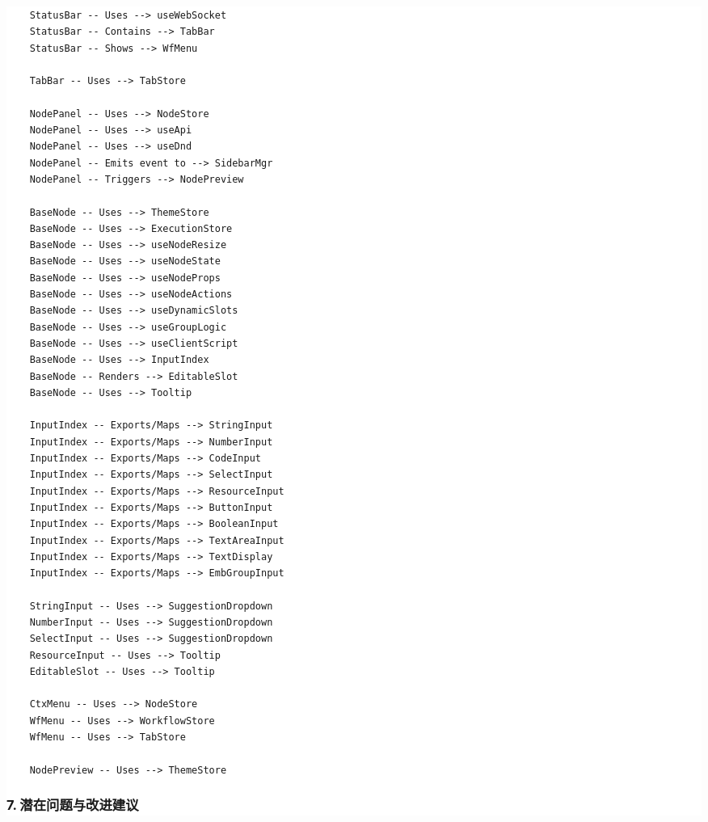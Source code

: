 ```mermaid
    StatusBar -- Uses --> useWebSocket
    StatusBar -- Contains --> TabBar
    StatusBar -- Shows --> WfMenu

    TabBar -- Uses --> TabStore

    NodePanel -- Uses --> NodeStore
    NodePanel -- Uses --> useApi
    NodePanel -- Uses --> useDnd
    NodePanel -- Emits event to --> SidebarMgr
    NodePanel -- Triggers --> NodePreview

    BaseNode -- Uses --> ThemeStore
    BaseNode -- Uses --> ExecutionStore
    BaseNode -- Uses --> useNodeResize
    BaseNode -- Uses --> useNodeState
    BaseNode -- Uses --> useNodeProps
    BaseNode -- Uses --> useNodeActions
    BaseNode -- Uses --> useDynamicSlots
    BaseNode -- Uses --> useGroupLogic
    BaseNode -- Uses --> useClientScript
    BaseNode -- Uses --> InputIndex
    BaseNode -- Renders --> EditableSlot
    BaseNode -- Uses --> Tooltip

    InputIndex -- Exports/Maps --> StringInput
    InputIndex -- Exports/Maps --> NumberInput
    InputIndex -- Exports/Maps --> CodeInput
    InputIndex -- Exports/Maps --> SelectInput
    InputIndex -- Exports/Maps --> ResourceInput
    InputIndex -- Exports/Maps --> ButtonInput
    InputIndex -- Exports/Maps --> BooleanInput
    InputIndex -- Exports/Maps --> TextAreaInput
    InputIndex -- Exports/Maps --> TextDisplay
    InputIndex -- Exports/Maps --> EmbGroupInput

    StringInput -- Uses --> SuggestionDropdown
    NumberInput -- Uses --> SuggestionDropdown
    SelectInput -- Uses --> SuggestionDropdown
    ResourceInput -- Uses --> Tooltip
    EditableSlot -- Uses --> Tooltip

    CtxMenu -- Uses --> NodeStore
    WfMenu -- Uses --> WorkflowStore
    WfMenu -- Uses --> TabStore

    NodePreview -- Uses --> ThemeStore
```

### 7. 潜在问题与改进建议
